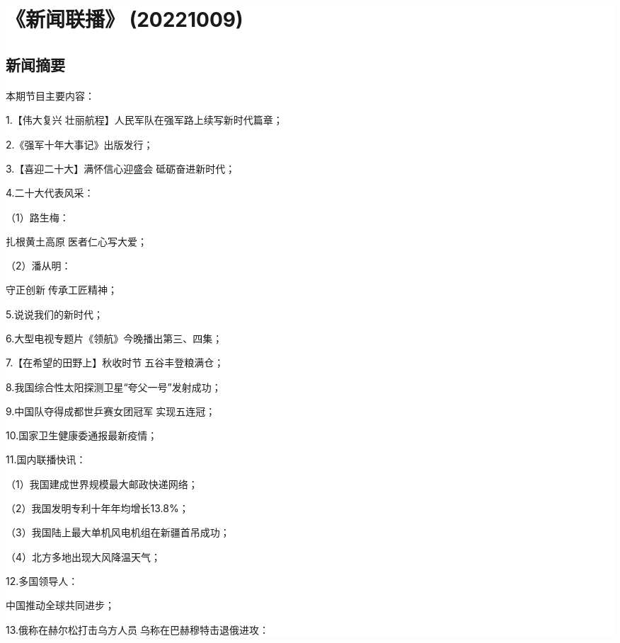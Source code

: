 # 《新闻联播》 (20221009)

## 新闻摘要

本期节目主要内容：


1.【伟大复兴 壮丽航程】人民军队在强军路上续写新时代篇章；


2.《强军十年大事记》出版发行；


3.【喜迎二十大】满怀信心迎盛会 砥砺奋进新时代；


4.二十大代表风采：


（1）路生梅：

扎根黄土高原 医者仁心写大爱；


（2）潘从明：

守正创新 传承工匠精神；


5.说说我们的新时代；


6.大型电视专题片《领航》今晚播出第三、四集；


7.【在希望的田野上】秋收时节 五谷丰登粮满仓；


8.我国综合性太阳探测卫星“夸父一号”发射成功；


9.中国队夺得成都世乒赛女团冠军 实现五连冠；


10.国家卫生健康委通报最新疫情；


11.国内联播快讯：


（1）我国建成世界规模最大邮政快递网络；


（2）我国发明专利十年年均增长13.8%；


（3）我国陆上最大单机风电机组在新疆首吊成功；


（4）北方多地出现大风降温天气；


12.多国领导人：

中国推动全球共同进步；


13.俄称在赫尔松打击乌方人员 乌称在巴赫穆特击退俄进攻：

